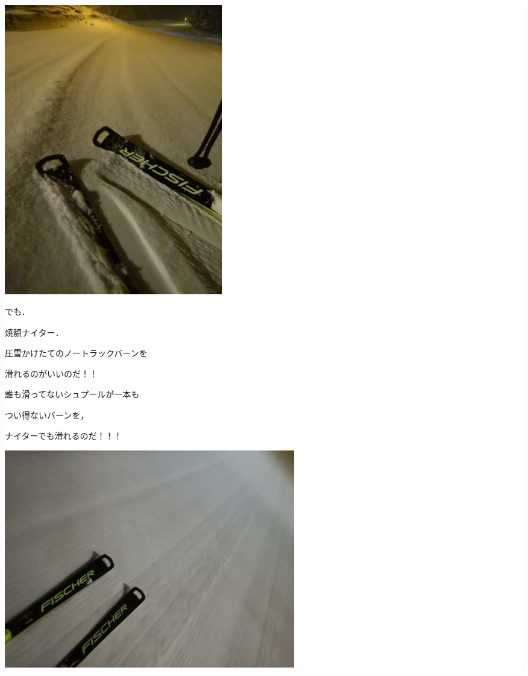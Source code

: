 ![82cc9000d25e5370a635b4ebbbf2dcb5.jpg](images/82cc9000d25e5370a635b4ebbbf2dcb5.jpg)




でも．


焼額ナイター．


圧雪かけたてのノートラックバーンを


滑れるのがいいのだ！！


誰も滑ってないシュプールが一本も


つい得ないバーンを，


ナイターでも滑れるのだ！！！




![4f227f3a8861312df0a83a0d5676cd64.jpg](images/4f227f3a8861312df0a83a0d5676cd64.jpg)
